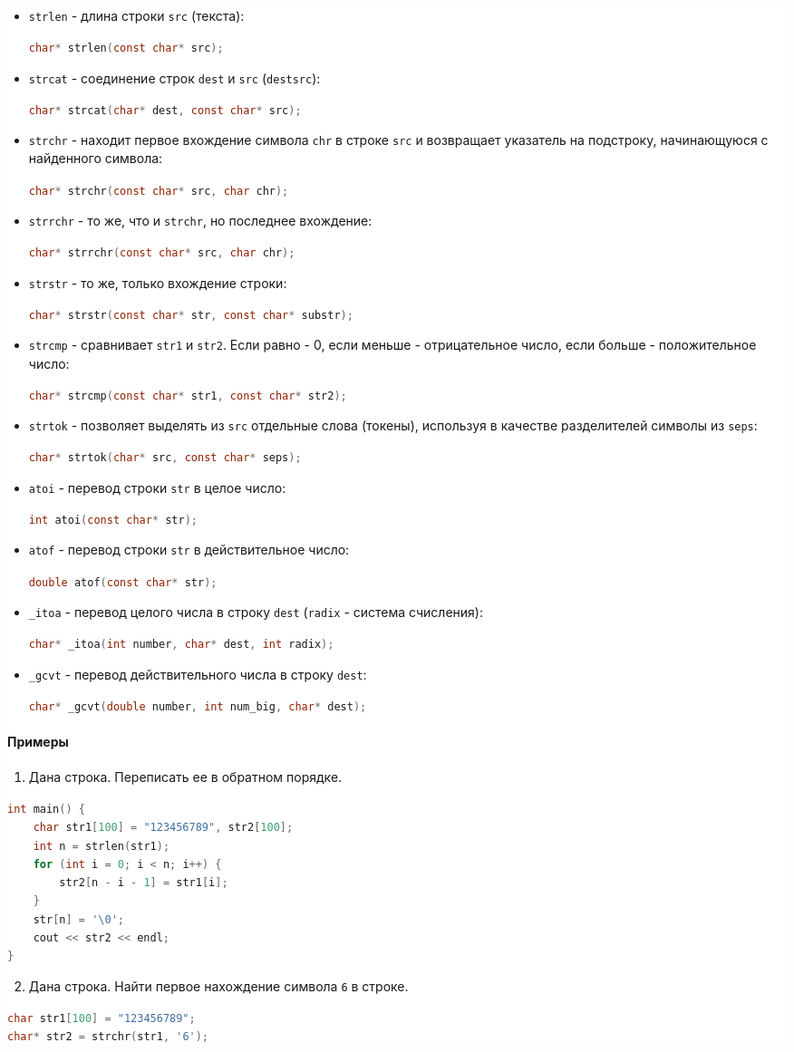 - `strlen` - длина строки `src` (текста):
	```c
	char* strlen(const char* src);
	```
- `strcat` - соединение строк `dest` и `src` (`destsrc`):
	```c
	char* strcat(char* dest, const char* src);
	```
- `strchr` - находит первое вхождение символа `chr` в строке `src` и возвращает указатель на подстроку, начинающуюся с найденного символа:
	```c
	char* strchr(const char* src, char chr);
	```
- `strrchr` - то же, что и `strchr`, но последнее вхождение:
	```c
	char* strrchr(const char* src, char chr);
	```
- `strstr` - то же, только вхождение строки:
	```c
	char* strstr(const char* str, const char* substr);
	```
- `strcmp` - сравнивает `str1` и `str2`. Если равно - 0, если меньше - отрицательное число, если больше - положительное число:
	```c
	char* strcmp(const char* str1, const char* str2);
	```
- `strtok` - позволяет выделять из `src` отдельные слова (токены), используя в качестве разделителей символы из `seps`:
	```c
	char* strtok(char* src, const char* seps);
	```
- `atoi` - перевод строки `str` в целое число:
	```c
	int atoi(const char* str);
	```
- `atof` - перевод строки `str` в действительное число:
	```c
	double atof(const char* str);
	```
- `_itoa` - перевод целого числа в строку `dest` (`radix` - система счисления):
	```c
	char* _itoa(int number, char* dest, int radix);
	```
- `_gcvt` - перевод действительного числа в строку `dest`:
	```c
	char* _gcvt(double number, int num_big, char* dest);
	```
#### Примеры
1. Дана строка. Переписать ее в обратном порядке.
```c
int main() {
	char str1[100] = "123456789", str2[100];
	int n = strlen(str1);
	for (int i = 0; i < n; i++) {
		str2[n - i - 1] = str1[i];
	}
	str[n] = '\0';
	cout << str2 << endl;
}
```
2. Дана строка. Найти первое нахождение символа `6` в строке.
```c
char str1[100] = "123456789";
char* str2 = strchr(str1, '6');
```